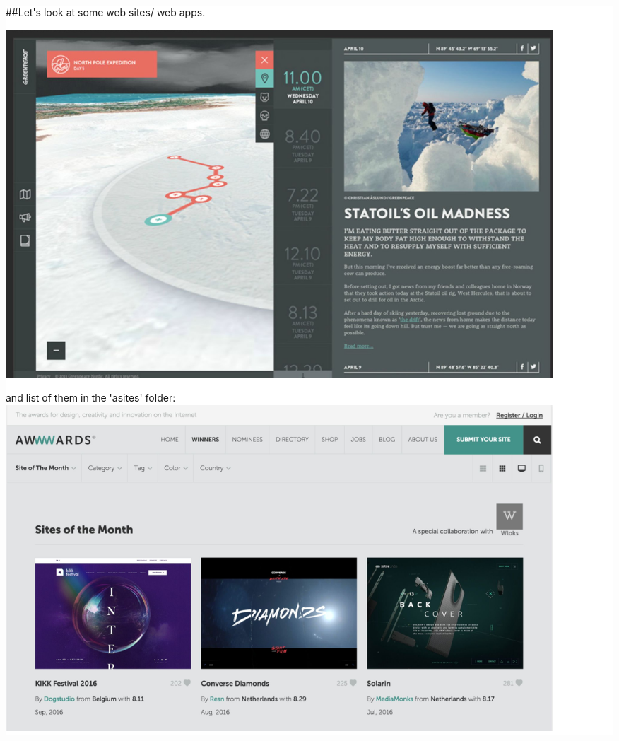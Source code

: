 
##Let's look at some web sites/ web apps.

<img src='./asites/arc.jpg?raw=true' width = '90%' >

and list of them in the 'asites' folder:
<img src='./asites/awww.jpg?raw=true' width = '90%' >
